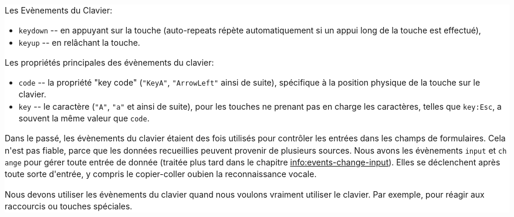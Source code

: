 Les Evènements du Clavier:

- `keydown` -- en appuyant sur la touche (auto-repeats répète automatiquement si un appui long de la  touche est effectué),
- `keyup` -- en relâchant la touche.

Les propriétés principales des évènements du clavier:

- `code` -- la propriété "key code" (`"KeyA"`, `"ArrowLeft"` ainsi de suite), spécifique à la position physique de la touche sur le  clavier.
- `key` -- le caractère (`"A"`, `"a"` et ainsi de suite), pour les touches ne prenant pas en charge les caractères, telles que `key:Esc`, a souvent la même valeur que `code`.

Dans le passé, les évènements du clavier étaient des fois utilisés pour contrôler les entrées dans les champs de formulaires. Cela n'est pas fiable, parce que les données recueillies peuvent provenir de plusieurs sources. Nous avons les évènements `input` et `change` pour gérer toute entrée de donnée (traitée plus tard dans le chapitre <info:events-change-input>). Elles se déclenchent après toute sorte d'entrée, y compris le copier-coller oubien la reconnaissance vocale.

Nous devons utiliser les évènements du clavier quand nous voulons vraiment utiliser le clavier. Par exemple, pour réagir aux raccourcis ou touches spéciales.
